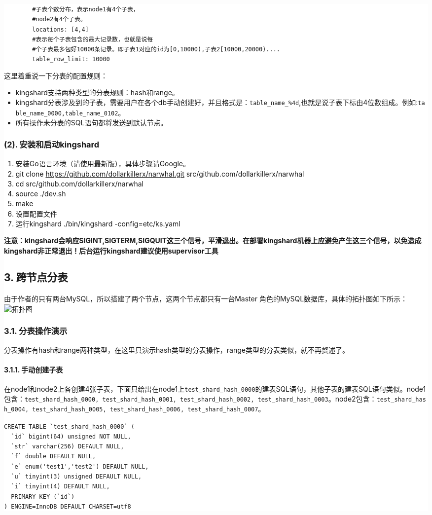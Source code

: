 ```
		#子表个数分布，表示node1有4个子表，
		#node2有4个子表。
        locations: [4,4]
        #表示每个子表包含的最大记录数，也就是说每
	    #个子表最多包好10000条记录。即子表1对应的id为[0,10000),子表2[10000,20000)....
        table_row_limit: 10000

```
这里着重说一下分表的配置规则：

* kingshard支持两种类型的分表规则：hash和range。
* kingshard分表涉及到的子表，需要用户在各个db手动创建好，并且格式是：`table_name_%4d`,也就是说子表下标由4位数组成。例如:`table_name_0000,table_name_0102`。
* 所有操作未分表的SQL语句都将发送到默认节点。

### (2). 安装和启动kingshard

1. 安装Go语言环境（请使用最新版），具体步骤请Google。
2. git clone https://github.com/dollarkillerx/narwhal.git src/github.com/dollarkillerx/narwhal
3. cd src/github.com/dollarkillerx/narwhal
4. source ./dev.sh
5. make
6. 设置配置文件
7. 运行kingshard ./bin/kingshard -config=etc/ks.yaml

**注意：kingshard会响应SIGINT,SIGTERM,SIGQUIT这三个信号，平滑退出。在部署kingshard机器上应避免产生这三个信号，以免造成kingshard非正常退出！后台运行kingshard建议使用supervisor工具**

## 3. 跨节点分表
由于作者的只有两台MySQL，所以搭建了两个节点，这两个节点都只有一台Master 角色的MySQL数据库，具体的拓扑图如下所示：
![拓扑图](./kingshard_access_node_arch.jpg)

### 3.1. 分表操作演示
分表操作有hash和range两种类型，在这里只演示hash类型的分表操作，range类型的分表类似，就不再赘述了。
#### 3.1.1. 手动创建子表
在node1和node2上各创建4张子表，下面只给出在node1上`test_shard_hash_0000`的建表SQL语句，其他子表的建表SQL语句类似。node1包含：`test_shard_hash_0000, test_shard_hash_0001, test_shard_hash_0002, test_shard_hash_0003`。node2包含：`test_shard_hash_0004, test_shard_hash_0005, test_shard_hash_0006, test_shard_hash_0007`。

```
CREATE TABLE `test_shard_hash_0000` (
  `id` bigint(64) unsigned NOT NULL,
  `str` varchar(256) DEFAULT NULL,
  `f` double DEFAULT NULL,
  `e` enum('test1','test2') DEFAULT NULL,
  `u` tinyint(3) unsigned DEFAULT NULL,
  `i` tinyint(4) DEFAULT NULL,
  PRIMARY KEY (`id`)
) ENGINE=InnoDB DEFAULT CHARSET=utf8
```
